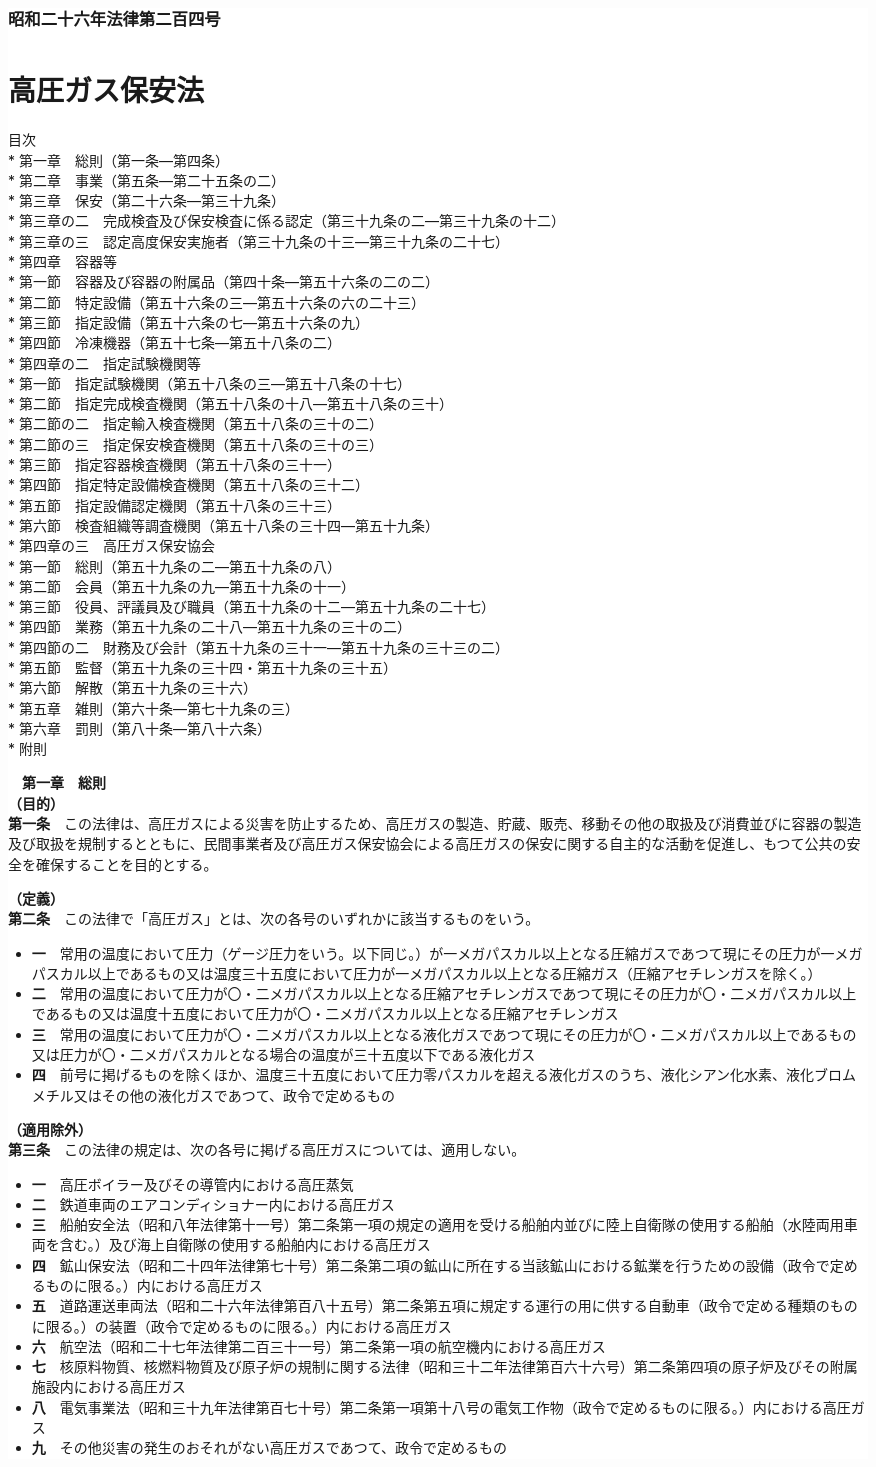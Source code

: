 ### 昭和二十六年法律第二百四号  
# 高圧ガス保安法  
  
目次  
	* 第一章　総則（第一条―第四条）  
	* 第二章　事業（第五条―第二十五条の二）  
	* 第三章　保安（第二十六条―第三十九条）  
	* 第三章の二　完成検査及び保安検査に係る認定（第三十九条の二―第三十九条の十二）  
	* 第三章の三　認定高度保安実施者（第三十九条の十三―第三十九条の二十七）  
	* 第四章　容器等  
		* 第一節　容器及び容器の附属品（第四十条―第五十六条の二の二）  
		* 第二節　特定設備（第五十六条の三―第五十六条の六の二十三）  
		* 第三節　指定設備（第五十六条の七―第五十六条の九）  
		* 第四節　冷凍機器（第五十七条―第五十八条の二）  
	* 第四章の二　指定試験機関等  
		* 第一節　指定試験機関（第五十八条の三―第五十八条の十七）  
		* 第二節　指定完成検査機関（第五十八条の十八―第五十八条の三十）  
		* 第二節の二　指定輸入検査機関（第五十八条の三十の二）  
		* 第二節の三　指定保安検査機関（第五十八条の三十の三）  
		* 第三節　指定容器検査機関（第五十八条の三十一）  
		* 第四節　指定特定設備検査機関（第五十八条の三十二）  
		* 第五節　指定設備認定機関（第五十八条の三十三）  
		* 第六節　検査組織等調査機関（第五十八条の三十四―第五十九条）  
	* 第四章の三　高圧ガス保安協会  
		* 第一節　総則（第五十九条の二―第五十九条の八）  
		* 第二節　会員（第五十九条の九―第五十九条の十一）  
		* 第三節　役員、評議員及び職員（第五十九条の十二―第五十九条の二十七）  
		* 第四節　業務（第五十九条の二十八―第五十九条の三十の二）  
		* 第四節の二　財務及び会計（第五十九条の三十一―第五十九条の三十三の二）  
		* 第五節　監督（第五十九条の三十四・第五十九条の三十五）  
		* 第六節　解散（第五十九条の三十六）  
	* 第五章　雑則（第六十条―第七十九条の三）  
	* 第六章　罰則（第八十条―第八十六条）  
	* 附則  
  
&emsp;**第一章　総則**  
**（目的）**  
**第一条**　この法律は、高圧ガスによる災害を防止するため、高圧ガスの製造、貯蔵、販売、移動その他の取扱及び消費並びに容器の製造及び取扱を規制するとともに、民間事業者及び高圧ガス保安協会による高圧ガスの保安に関する自主的な活動を促進し、もつて公共の安全を確保することを目的とする。  
  
**（定義）**  
**第二条**　この法律で「高圧ガス」とは、次の各号のいずれかに該当するものをいう。  
* **一**　常用の温度において圧力（ゲージ圧力をいう。以下同じ。）が一メガパスカル以上となる圧縮ガスであつて現にその圧力が一メガパスカル以上であるもの又は温度三十五度において圧力が一メガパスカル以上となる圧縮ガス（圧縮アセチレンガスを除く。）  
* **二**　常用の温度において圧力が〇・二メガパスカル以上となる圧縮アセチレンガスであつて現にその圧力が〇・二メガパスカル以上であるもの又は温度十五度において圧力が〇・二メガパスカル以上となる圧縮アセチレンガス  
* **三**　常用の温度において圧力が〇・二メガパスカル以上となる液化ガスであつて現にその圧力が〇・二メガパスカル以上であるもの又は圧力が〇・二メガパスカルとなる場合の温度が三十五度以下である液化ガス  
* **四**　前号に掲げるものを除くほか、温度三十五度において圧力零パスカルを超える液化ガスのうち、液化シアン化水素、液化ブロムメチル又はその他の液化ガスであつて、政令で定めるもの  
  
**（適用除外）**  
**第三条**　この法律の規定は、次の各号に掲げる高圧ガスについては、適用しない。  
* **一**　高圧ボイラー及びその導管内における高圧蒸気  
* **二**　鉄道車両のエアコンディショナー内における高圧ガス  
* **三**　船舶安全法（昭和八年法律第十一号）第二条第一項の規定の適用を受ける船舶内並びに陸上自衛隊の使用する船舶（水陸両用車両を含む。）及び海上自衛隊の使用する船舶内における高圧ガス  
* **四**　鉱山保安法（昭和二十四年法律第七十号）第二条第二項の鉱山に所在する当該鉱山における鉱業を行うための設備（政令で定めるものに限る。）内における高圧ガス  
* **五**　道路運送車両法（昭和二十六年法律第百八十五号）第二条第五項に規定する運行の用に供する自動車（政令で定める種類のものに限る。）の装置（政令で定めるものに限る。）内における高圧ガス  
* **六**　航空法（昭和二十七年法律第二百三十一号）第二条第一項の航空機内における高圧ガス  
* **七**　核原料物質、核燃料物質及び原子炉の規制に関する法律（昭和三十二年法律第百六十六号）第二条第四項の原子炉及びその附属施設内における高圧ガス  
* **八**　電気事業法（昭和三十九年法律第百七十号）第二条第一項第十八号の電気工作物（政令で定めるものに限る。）内における高圧ガス  
* **九**　その他災害の発生のおそれがない高圧ガスであつて、政令で定めるもの  
  